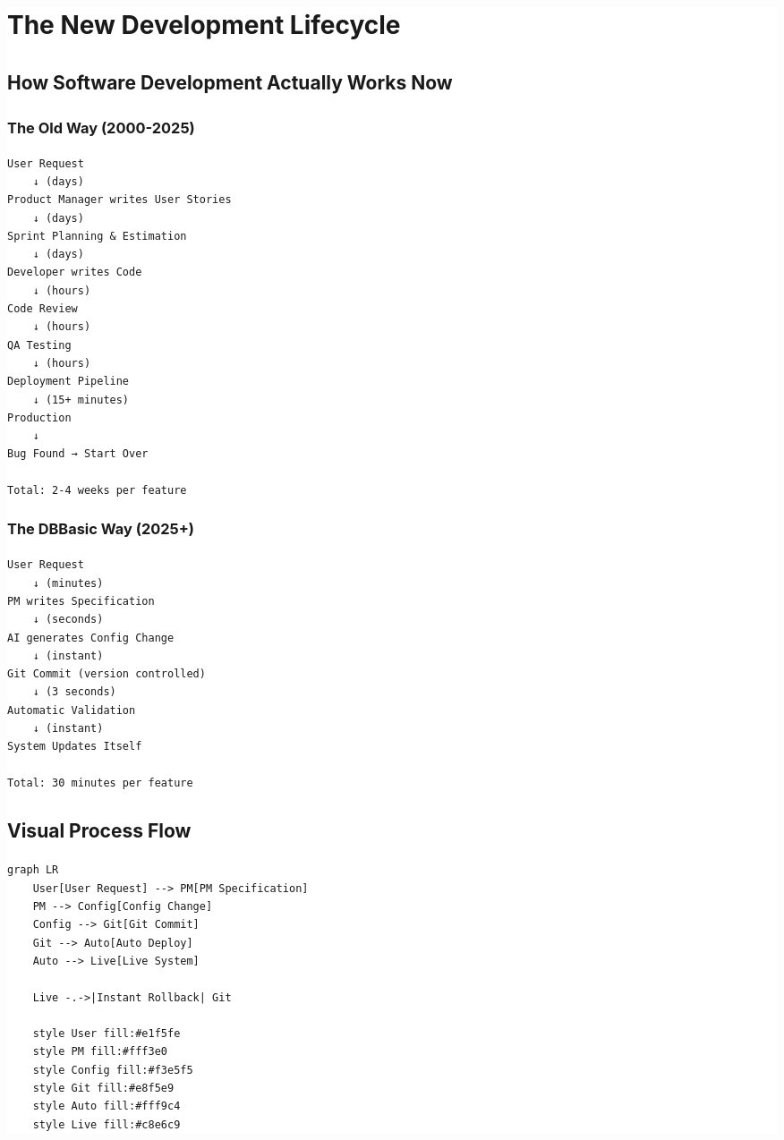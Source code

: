 # The New Development Lifecycle
## How Software Development Actually Works Now

### The Old Way (2000-2025)
```
User Request
    ↓ (days)
Product Manager writes User Stories
    ↓ (days)
Sprint Planning & Estimation
    ↓ (days)
Developer writes Code
    ↓ (hours)
Code Review
    ↓ (hours)
QA Testing
    ↓ (hours)
Deployment Pipeline
    ↓ (15+ minutes)
Production
    ↓
Bug Found → Start Over

Total: 2-4 weeks per feature
```

### The DBBasic Way (2025+)
```
User Request
    ↓ (minutes)
PM writes Specification
    ↓ (seconds)
AI generates Config Change
    ↓ (instant)
Git Commit (version controlled)
    ↓ (3 seconds)
Automatic Validation
    ↓ (instant)
System Updates Itself

Total: 30 minutes per feature
```

## Visual Process Flow

```mermaid
graph LR
    User[User Request] --> PM[PM Specification]
    PM --> Config[Config Change]
    Config --> Git[Git Commit]
    Git --> Auto[Auto Deploy]
    Auto --> Live[Live System]

    Live -.->|Instant Rollback| Git

    style User fill:#e1f5fe
    style PM fill:#fff3e0
    style Config fill:#f3e5f5
    style Git fill:#e8f5e9
    style Auto fill:#fff9c4
    style Live fill:#c8e6c9
```